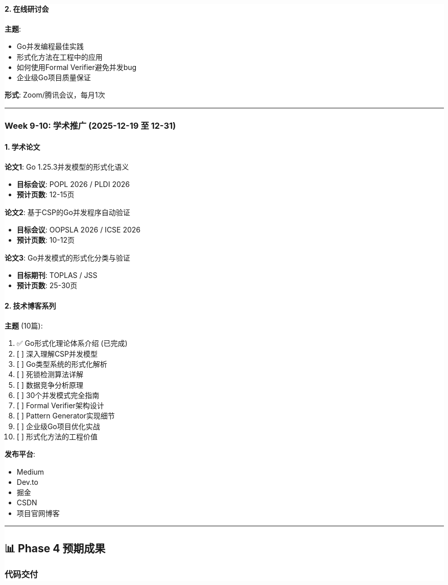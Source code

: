 #### 2. 在线研讨会

**主题**:
- Go并发编程最佳实践
- 形式化方法在工程中的应用
- 如何使用Formal Verifier避免并发bug
- 企业级Go项目质量保证

**形式**: Zoom/腾讯会议，每月1次

---

### Week 9-10: 学术推广 (2025-12-19 至 12-31)

#### 1. 学术论文

**论文1**: Go 1.25.3并发模型的形式化语义
- **目标会议**: POPL 2026 / PLDI 2026
- **预计页数**: 12-15页

**论文2**: 基于CSP的Go并发程序自动验证
- **目标会议**: OOPSLA 2026 / ICSE 2026
- **预计页数**: 10-12页

**论文3**: Go并发模式的形式化分类与验证
- **目标期刊**: TOPLAS / JSS
- **预计页数**: 25-30页

#### 2. 技术博客系列

**主题** (10篇):
1. ✅ Go形式化理论体系介绍 (已完成)
2. [ ] 深入理解CSP并发模型
3. [ ] Go类型系统的形式化解析
4. [ ] 死锁检测算法详解
5. [ ] 数据竞争分析原理
6. [ ] 30个并发模式完全指南
7. [ ] Formal Verifier架构设计
8. [ ] Pattern Generator实现细节
9. [ ] 企业级Go项目优化实战
10. [ ] 形式化方法的工程价值

**发布平台**:
- Medium
- Dev.to
- 掘金
- CSDN
- 项目官网博客

---

## 📊 Phase 4 预期成果

### 代码交付
